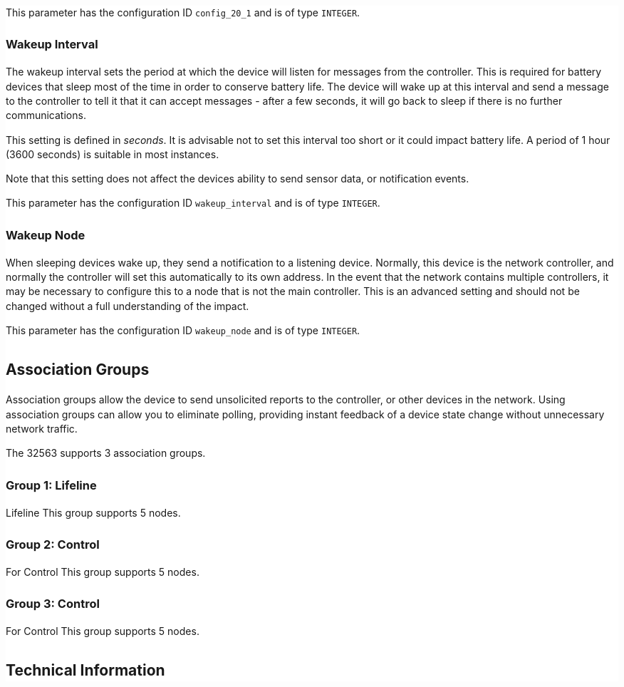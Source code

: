 This parameter has the configuration ID ```config_20_1``` and is of type ```INTEGER```.

### Wakeup Interval

The wakeup interval sets the period at which the device will listen for messages from the controller. This is required for battery devices that sleep most of the time in order to conserve battery life. The device will wake up at this interval and send a message to the controller to tell it that it can accept messages - after a few seconds, it will go back to sleep if there is no further communications. 

This setting is defined in *seconds*. It is advisable not to set this interval too short or it could impact battery life. A period of 1 hour (3600 seconds) is suitable in most instances.

Note that this setting does not affect the devices ability to send sensor data, or notification events.

This parameter has the configuration ID ```wakeup_interval``` and is of type ```INTEGER```.

### Wakeup Node

When sleeping devices wake up, they send a notification to a listening device. Normally, this device is the network controller, and normally the controller will set this automatically to its own address.
In the event that the network contains multiple controllers, it may be necessary to configure this to a node that is not the main controller. This is an advanced setting and should not be changed without a full understanding of the impact.

This parameter has the configuration ID ```wakeup_node``` and is of type ```INTEGER```.


## Association Groups

Association groups allow the device to send unsolicited reports to the controller, or other devices in the network. Using association groups can allow you to eliminate polling, providing instant feedback of a device state change without unnecessary network traffic.

The 32563 supports 3 association groups.

### Group 1: Lifeline

Lifeline
This group supports 5 nodes.

### Group 2: Control

For Control
This group supports 5 nodes.

### Group 3: Control

For Control
This group supports 5 nodes.

## Technical Information
